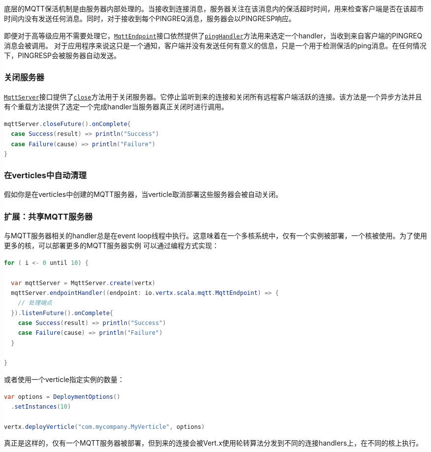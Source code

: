 底层的MQTT保活机制是由服务器内部处理的。当接收到连接消息，服务器关注在该消息内的保活超时时间，用来检查客户端是否在该超市时间内没有发送任何消息。同时，对于接收到每个PINGREQ消息，服务器会以PINGRESP响应。

即便对于高等级应用不需要处理它，[`MqttEndpoint`](http://vertx.io/docs/scaladocs/io/vertx/scala/mqtt/MqttEndpoint.html)接口依然提供了[`pingHandler`](http://vertx.io/docs/apidocs/io/vertx/mqtt/MqttEndpoint.html#pingHandler-io.vertx.core.Handler-)方法用来选定一个handler，当收到来自客户端的PINGREQ消息会被调用。
对于应用程序来说这只是一个通知，客户端并没有发送任何有意义的信息，只是一个用于检测保活的ping消息。在任何情况下，PINGRESP会被服务器自动发送。

### 关闭服务器
[`MqttServer`](http://vertx.io/docs/scaladocs/io/vertx/scala/mqtt/MqttServer.html)接口提供了[`close`](http://vertx.io/docs/apidocs/io/vertx/mqtt/MqttServer.html#close-io.vertx.core.Handler-)方法用于关闭服务器。它停止监听到来的连接和关闭所有远程客户端活跃的连接。该方法是一个异步方法并且有个重载方法提供了选定一个完成handler当服务器真正关闭时进行调用。
```java
mqttServer.closeFuture().onComplete{
  case Success(result) => println("Success")
  case Failure(cause) => println("Failure")
}
```
### 在verticles中自动清理
假如你是在verticles中创建的MQTT服务器，当verticle取消部署这些服务器会被自动关闭。

### 扩展：共享MQTT服务器
与MQTT服务器相关的handler总是在event loop线程中执行。这意味着在一个多核系统中，仅有一个实例被部署，一个核被使用。为了使用更多的核，可以部署更多的MQTT服务器实例
可以通过编程方式实现：
```java
for ( i <- 0 until 10) {

  var mqttServer = MqttServer.create(vertx)
  mqttServer.endpointHandler((endpoint: io.vertx.scala.mqtt.MqttEndpoint) => {
    // 处理端点
  }).listenFuture().onComplete{
    case Success(result) => println("Success")
    case Failure(cause) => println("Failure")
  }

}
```
或者使用一个verticle指定实例的数量：
```java
var options = DeploymentOptions()
  .setInstances(10)

vertx.deployVerticle("com.mycompany.MyVerticle", options)
```
真正是这样的，仅有一个MQTT服务器被部署，但到来的连接会被Vert.x使用轮转算法分发到不同的连接handlers上，在不同的核上执行。
